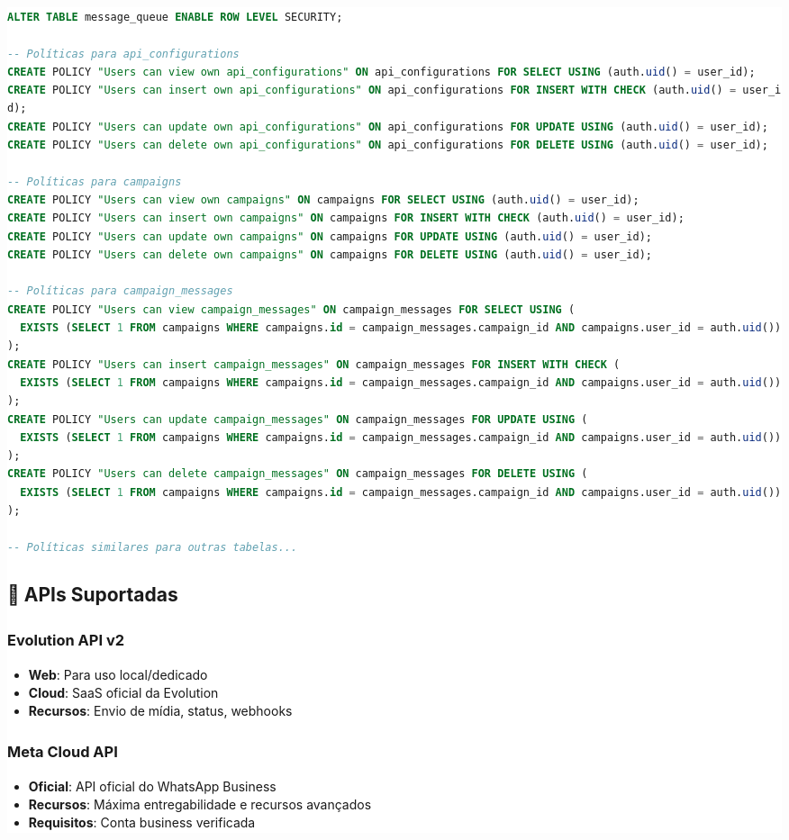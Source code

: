 ```sql
ALTER TABLE message_queue ENABLE ROW LEVEL SECURITY;

-- Políticas para api_configurations
CREATE POLICY "Users can view own api_configurations" ON api_configurations FOR SELECT USING (auth.uid() = user_id);
CREATE POLICY "Users can insert own api_configurations" ON api_configurations FOR INSERT WITH CHECK (auth.uid() = user_id);
CREATE POLICY "Users can update own api_configurations" ON api_configurations FOR UPDATE USING (auth.uid() = user_id);
CREATE POLICY "Users can delete own api_configurations" ON api_configurations FOR DELETE USING (auth.uid() = user_id);

-- Políticas para campaigns
CREATE POLICY "Users can view own campaigns" ON campaigns FOR SELECT USING (auth.uid() = user_id);
CREATE POLICY "Users can insert own campaigns" ON campaigns FOR INSERT WITH CHECK (auth.uid() = user_id);
CREATE POLICY "Users can update own campaigns" ON campaigns FOR UPDATE USING (auth.uid() = user_id);
CREATE POLICY "Users can delete own campaigns" ON campaigns FOR DELETE USING (auth.uid() = user_id);

-- Políticas para campaign_messages
CREATE POLICY "Users can view campaign_messages" ON campaign_messages FOR SELECT USING (
  EXISTS (SELECT 1 FROM campaigns WHERE campaigns.id = campaign_messages.campaign_id AND campaigns.user_id = auth.uid())
);
CREATE POLICY "Users can insert campaign_messages" ON campaign_messages FOR INSERT WITH CHECK (
  EXISTS (SELECT 1 FROM campaigns WHERE campaigns.id = campaign_messages.campaign_id AND campaigns.user_id = auth.uid())
);
CREATE POLICY "Users can update campaign_messages" ON campaign_messages FOR UPDATE USING (
  EXISTS (SELECT 1 FROM campaigns WHERE campaigns.id = campaign_messages.campaign_id AND campaigns.user_id = auth.uid())
);
CREATE POLICY "Users can delete campaign_messages" ON campaign_messages FOR DELETE USING (
  EXISTS (SELECT 1 FROM campaigns WHERE campaigns.id = campaign_messages.campaign_id AND campaigns.user_id = auth.uid())
);

-- Políticas similares para outras tabelas...
```

## 🔌 APIs Suportadas

### Evolution API v2
- **Web**: Para uso local/dedicado
- **Cloud**: SaaS oficial da Evolution
- **Recursos**: Envio de mídia, status, webhooks

### Meta Cloud API
- **Oficial**: API oficial do WhatsApp Business
- **Recursos**: Máxima entregabilidade e recursos avançados
- **Requisitos**: Conta business verificada

